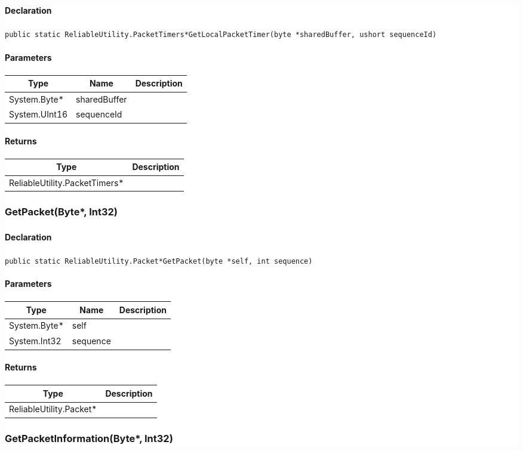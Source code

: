 #### Declaration

``` lang-csharp
public static ReliableUtility.PacketTimers*GetLocalPacketTimer(byte *sharedBuffer, ushort sequenceId)
```

#### Parameters

| Type          | Name         | Description |
|---------------|--------------|-------------|
| System.Byte\* | sharedBuffer |             |
| System.UInt16 | sequenceId   |             |

#### Returns

| Type                           | Description |
|--------------------------------|-------------|
| ReliableUtility.PacketTimers\* |             |

### GetPacket(Byte\*, Int32)

<div class="markdown level1 summary">

</div>

<div class="markdown level1 conceptual">

</div>

#### Declaration

``` lang-csharp
public static ReliableUtility.Packet*GetPacket(byte *self, int sequence)
```

#### Parameters

| Type          | Name     | Description |
|---------------|----------|-------------|
| System.Byte\* | self     |             |
| System.Int32  | sequence |             |

#### Returns

| Type                     | Description |
|--------------------------|-------------|
| ReliableUtility.Packet\* |             |

### GetPacketInformation(Byte\*, Int32)

<div class="markdown level1 summary">
